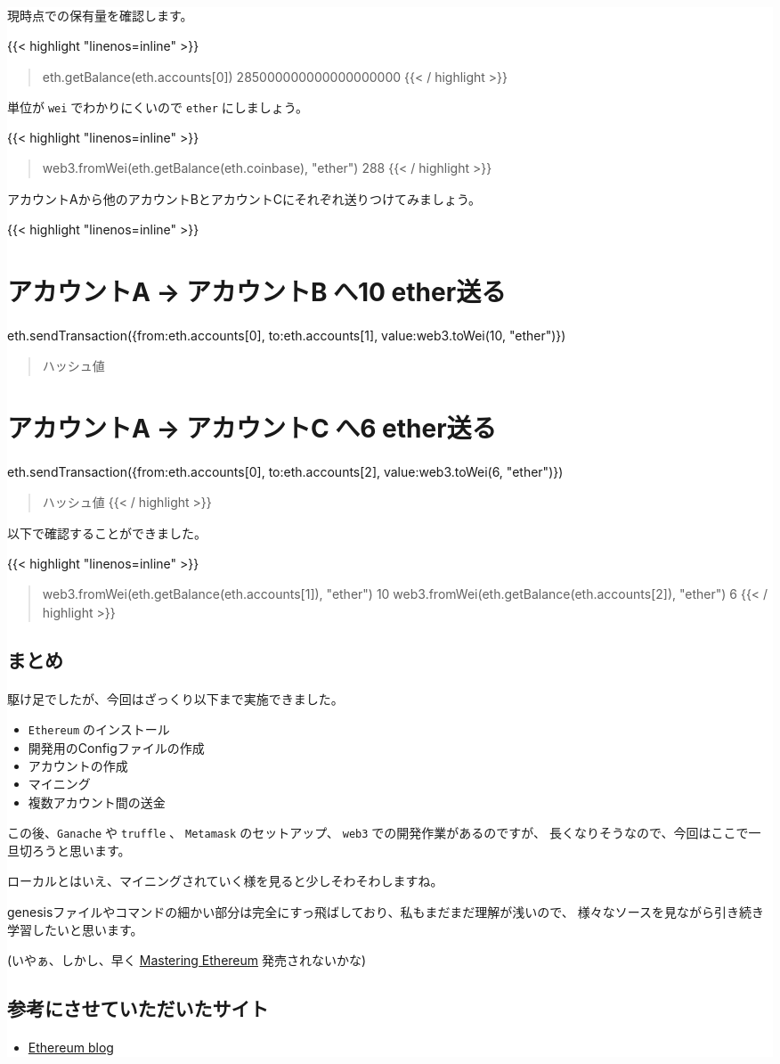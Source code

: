 現時点での保有量を確認します。

{{< highlight "linenos=inline" >}}
> eth.getBalance(eth.accounts[0])
285000000000000000000
{{< / highlight >}}

単位が `wei` でわかりにくいので `ether` にしましょう。

{{< highlight "linenos=inline" >}}
> web3.fromWei(eth.getBalance(eth.coinbase), "ether")
288
{{< / highlight >}}

アカウントAから他のアカウントBとアカウントCにそれぞれ送りつけてみましょう。

{{< highlight "linenos=inline" >}}
# アカウントA -> アカウントB へ10 ether送る
eth.sendTransaction({from:eth.accounts[0], to:eth.accounts[1], value:web3.toWei(10, "ether")})
> ハッシュ値
# アカウントA -> アカウントC へ6 ether送る
eth.sendTransaction({from:eth.accounts[0], to:eth.accounts[2], value:web3.toWei(6, "ether")})
> ハッシュ値
{{< / highlight >}}

以下で確認することができました。

{{< highlight "linenos=inline" >}}
> web3.fromWei(eth.getBalance(eth.accounts[1]), "ether")
10
> web3.fromWei(eth.getBalance(eth.accounts[2]), "ether")
6
{{< / highlight >}}

## まとめ
駆け足でしたが、今回はざっくり以下まで実施できました。

* `Ethereum` のインストール
* 開発用のConfigファイルの作成
* アカウントの作成
* マイニング
* 複数アカウント間の送金

この後、`Ganache` や `truffle` 、 `Metamask` のセットアップ、 `web3` での開発作業があるのですが、
長くなりそうなので、今回はここで一旦切ろうと思います。

ローカルとはいえ、マイニングされていく様を見ると少しそわそわしますね。

genesisファイルやコマンドの細かい部分は完全にすっ飛ばしており、私もまだまだ理解が浅いので、
様々なソースを見ながら引き続き学習したいと思います。

(いやぁ、しかし、早く [Mastering Ethereum](https://github.com/ethereumbook/ethereumbook) 発売されないかな)

## 参考にさせていただいたサイト
* [Ethereum blog](https://blog.ethereum.org/2017/04/14/geth-1-6-puppeth-master/)
